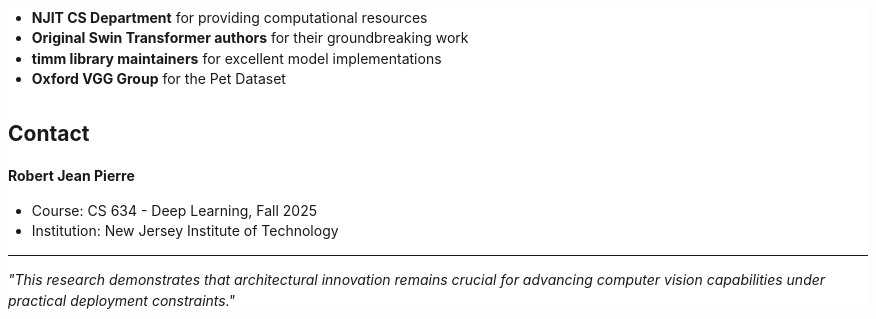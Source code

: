 - **NJIT CS Department** for providing computational resources
- **Original Swin Transformer authors** for their groundbreaking work
- **timm library maintainers** for excellent model implementations
- **Oxford VGG Group** for the Pet Dataset

##  Contact

**Robert Jean Pierre**
- Course: CS 634 - Deep Learning, Fall 2025
- Institution: New Jersey Institute of Technology

---

*"This research demonstrates that architectural innovation remains crucial for advancing computer vision capabilities under practical deployment constraints."*
